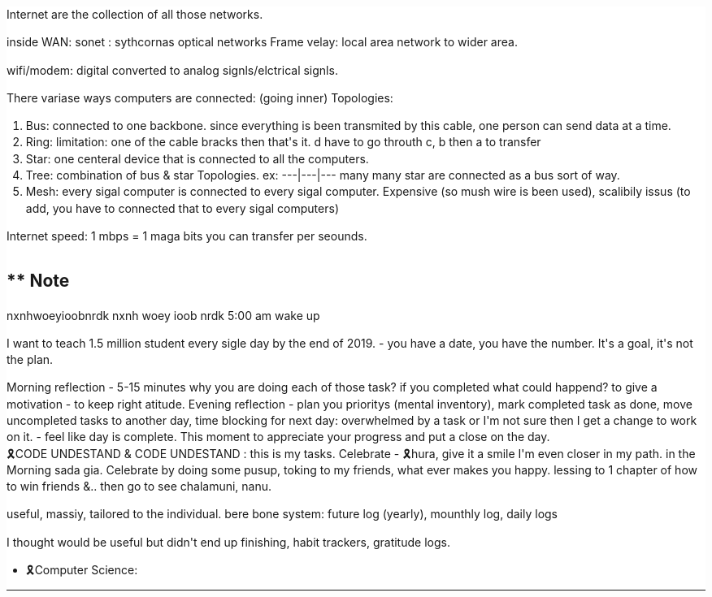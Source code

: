 Internet are the collection of all those networks. 

inside WAN: 
  sonet : sythcornas optical networks
  Frame velay: local area network to wider area.

  wifi/modem: digital converted to analog signls/elctrical signls. 

There variase ways computers are connected: (going inner)
Topologies:

1. Bus: connected to one backbone. since everything is been transmited by this cable, one person can send data at a time.
2. Ring: limitation: one of the cable bracks then that's it. d have to go throuth c, b then a to transfer  
3. Star: one centeral device that is connected to all the computers.
4. Tree: combination of bus & star Topologies. ex: ---|---|--- many many star are connected as a bus sort of way.
5. Mesh: every sigal computer is connected to every sigal computer. Expensive (so mush wire is been used), scalibily issus (to add, you have to connected that to every sigal computers)

Internet speed: 1 mbps = 1 maga bits you can transfer per seounds.

** Note
-------

nxnhwoeyioobnrdk
nxnh woey ioob nrdk
5:00 am wake up

I want to teach 1.5 million student every sigle day by the end of 2019. - you have a date, you have the number. 
It's a goal, it's not the plan. 

Morning reflection - 
    5-15 minutes why you are doing each of those task? if you completed what could happend? to give a motivation - to keep right atitude.
Evening reflection - 
    plan you prioritys (mental inventory), mark completed task as done, move uncompleted tasks to another day, time blocking for next day: overwhelmed by a task or I'm not sure then I get a change to work on it. - feel like day is complete. This moment to appreciate your progress and put a close on the day.   
      🎗️CODE UNDESTAND & CODE UNDESTAND : this is my tasks. 
Celebrate - 
    🎗️hura, give it a smile I'm even closer in my path. in the Morning sada gia.
    Celebrate by doing some pusup, toking to my friends, what ever makes you happy. lessing to 1 chapter of how to win friends &.. then go to see chalamuni, nanu.

useful, massiy, tailored to the individual. bere bone system: future log (yearly), mounthly log, daily logs  

I thought would be useful but didn't end up finishing, habit trackers, gratitude logs.  

* 🎗️Computer Science:

--------------------
